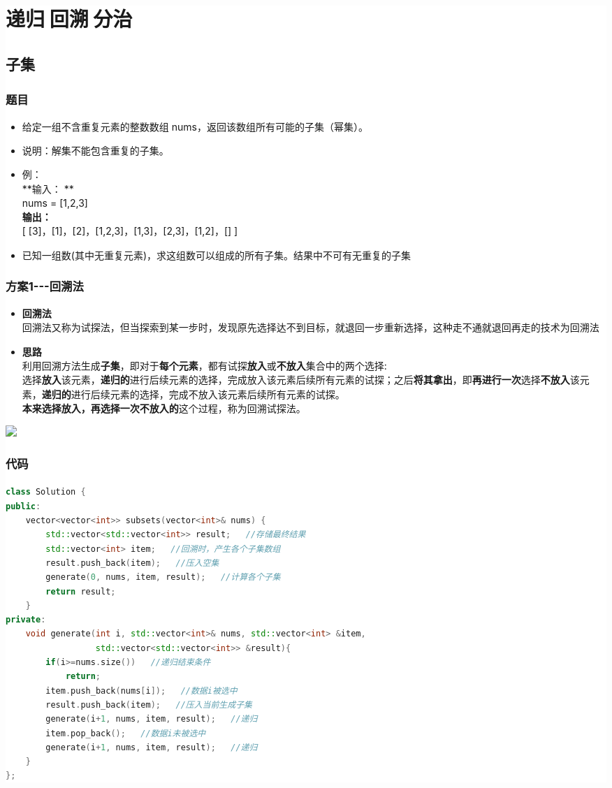 # 递归 回溯 分治

##  子集

### 题目

- 给定一组不含重复元素的整数数组 nums，返回该数组所有可能的子集（幂集）。  
- 说明：解集不能包含重复的子集。
- 例：  
    **输入： **  
    nums = [1,2,3]  
    **输出：**  
    [ [3]，[1]，[2]，[1,2,3]，[1,3]，[2,3]，[1,2]，[] ]  
      

- 已知一组数(其中无重复元素)，求这组数可以组成的所有子集。结果中不可有无重复的子集    

### 方案1---回溯法

- **回溯法**  
回溯法又称为试探法，但当探索到某一步时，发现原先选择达不到目标，就退回一步重新选择，这种走不通就退回再走的技术为回溯法


- **思路**  
利用回溯方法生成**子集**，即对于**每个元素**，都有试探**放入**或**不放入**集合中的两个选择:  
选择**放入**该元素，**递归的**进行后续元素的选择，完成放入该元素后续所有元素的试探；之后**将其拿出**，即**再进行一次**选择**不放入**该元素，**递归的**进行后续元素的选择，完成不放入该元素后续所有元素的试探。  
**本来选择放入，再选择一次不放入的**这个过程，称为回溯试探法。  

![](https://raw.githubusercontent.com/shuijingasd130/Resource/master/Picture/leetcode_78_1.png)

### 代码

``` cpp
class Solution {
public:
    vector<vector<int>> subsets(vector<int>& nums) {
        std::vector<std::vector<int>> result;   //存储最终结果
        std::vector<int> item;   //回溯时，产生各个子集数组
        result.push_back(item);   //压入空集
        generate(0, nums, item, result);   //计算各个子集
        return result;
    }
private:
    void generate(int i, std::vector<int>& nums, std::vector<int> &item,
                  std::vector<std::vector<int>> &result){
        if(i>=nums.size())   //递归结束条件
            return;
        item.push_back(nums[i]);   //数据i被选中
        result.push_back(item);   //压入当前生成子集
        generate(i+1, nums, item, result);   //递归
        item.pop_back();   //数据i未被选中
        generate(i+1, nums, item, result);   //递归
    }
};
```
